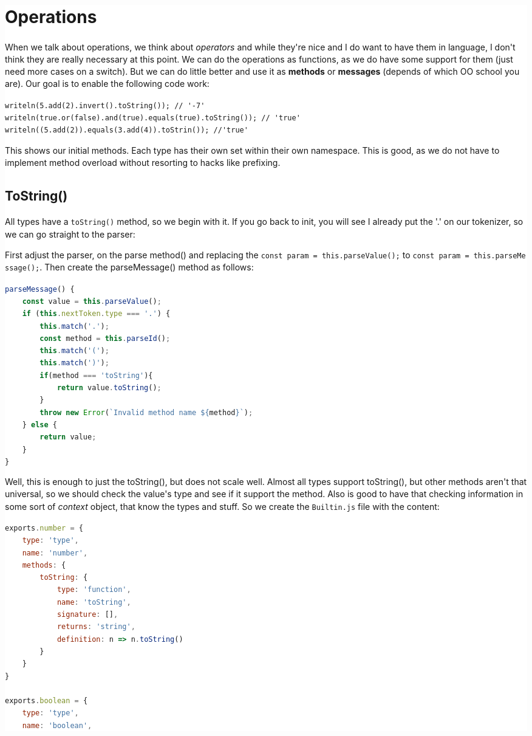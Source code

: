 Operations
==========

When we talk about operations, we think about *operators* and while they're nice and I do want to have them in language, I don't think they are really necessary at this point. We can do the operations as functions, as we do have some support for them (just need more cases on a switch). But we can do little better and use it as **methods** or **messages** (depends of which OO school you are). Our goal is to enable the following code work:

```
writeln(5.add(2).invert().toString()); // '-7'
writeln(true.or(false).and(true).equals(true).toString()); // 'true'
writeln((5.add(2)).equals(3.add(4)).toStrin()); //'true'
```

This shows our initial methods. Each type has their own set within their own namespace. This is good, as we do not have to implement method overload without resorting to hacks like prefixing.

ToString()
----------

All types have a `toString()` method, so we begin with it. If you go back to init, you will see I already put the '.' on our tokenizer, so we can go straight to the parser:

First adjust the parser, on the parse method() and replacing the `const param = this.parseValue();` to `const param = this.parseMessage();`. Then create the parseMessage() method as follows:

```js
parseMessage() {
    const value = this.parseValue();
    if (this.nextToken.type === '.') {
        this.match('.');
        const method = this.parseId();
        this.match('(');
        this.match(')');
        if(method === 'toString'){
            return value.toString();
        }
        throw new Error(`Invalid method name ${method}`);
    } else {
        return value;
    }
}
```

Well, this is enough to just the toString(), but does not scale well. Almost all types support toString(), but other methods aren't that universal, so we should check the value's type and see if it support the method. Also is good to have that checking information in some sort of *context* object, that know the types and stuff. So we create the `Builtin.js` file with the content:

```js
exports.number = {
    type: 'type',
    name: 'number',
    methods: {
        toString: {
            type: 'function',
            name: 'toString',
            signature: [],
            returns: 'string',
            definition: n => n.toString()
        }
    }
}

exports.boolean = {
    type: 'type',
    name: 'boolean',
```
